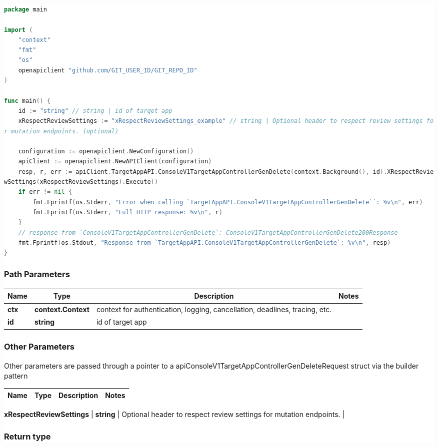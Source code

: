 ```go
package main

import (
	"context"
	"fmt"
	"os"
	openapiclient "github.com/GIT_USER_ID/GIT_REPO_ID"
)

func main() {
	id := "string" // string | id of target app
	xRespectReviewSettings := "xRespectReviewSettings_example" // string | Optional header to respect review settings for mutation endpoints. (optional)

	configuration := openapiclient.NewConfiguration()
	apiClient := openapiclient.NewAPIClient(configuration)
	resp, r, err := apiClient.TargetAppAPI.ConsoleV1TargetAppControllerGenDelete(context.Background(), id).XRespectReviewSettings(xRespectReviewSettings).Execute()
	if err != nil {
		fmt.Fprintf(os.Stderr, "Error when calling `TargetAppAPI.ConsoleV1TargetAppControllerGenDelete``: %v\n", err)
		fmt.Fprintf(os.Stderr, "Full HTTP response: %v\n", r)
	}
	// response from `ConsoleV1TargetAppControllerGenDelete`: ConsoleV1TargetAppControllerGenDelete200Response
	fmt.Fprintf(os.Stdout, "Response from `TargetAppAPI.ConsoleV1TargetAppControllerGenDelete`: %v\n", resp)
}
```

### Path Parameters


Name | Type | Description  | Notes
------------- | ------------- | ------------- | -------------
**ctx** | **context.Context** | context for authentication, logging, cancellation, deadlines, tracing, etc.
**id** | **string** | id of target app | 

### Other Parameters

Other parameters are passed through a pointer to a apiConsoleV1TargetAppControllerGenDeleteRequest struct via the builder pattern


Name | Type | Description  | Notes
------------- | ------------- | ------------- | -------------

 **xRespectReviewSettings** | **string** | Optional header to respect review settings for mutation endpoints. | 

### Return type
